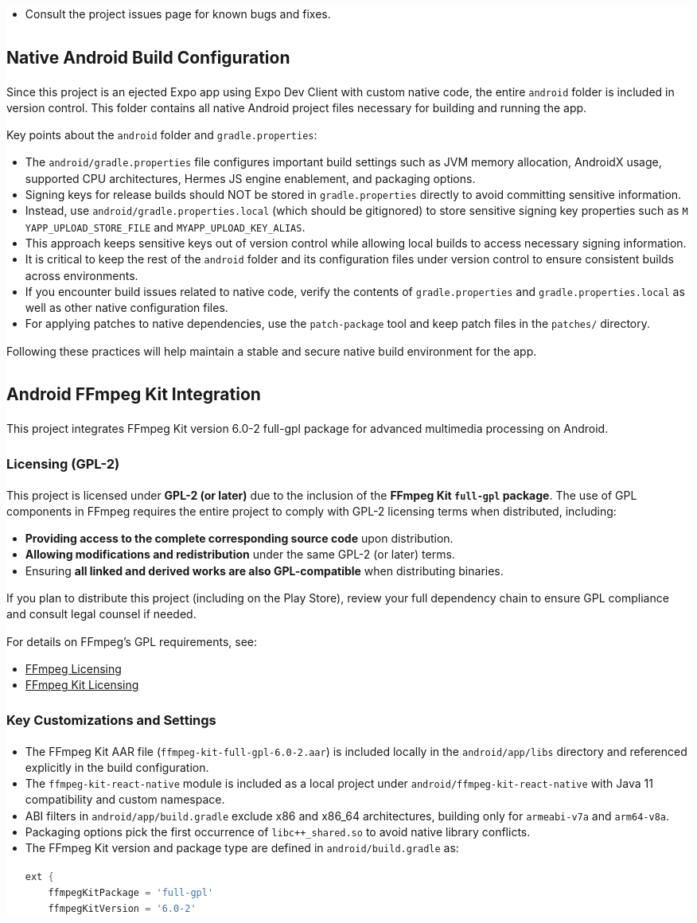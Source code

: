 - Consult the project issues page for known bugs and fixes.

## Native Android Build Configuration

Since this project is an ejected Expo app using Expo Dev Client with custom native code, the entire `android` folder is included in version control. This folder contains all native Android project files necessary for building and running the app.

Key points about the `android` folder and `gradle.properties`:

- The `android/gradle.properties` file configures important build settings such as JVM memory allocation, AndroidX usage, supported CPU architectures, Hermes JS engine enablement, and packaging options.
- Signing keys for release builds should NOT be stored in `gradle.properties` directly to avoid committing sensitive information.
- Instead, use `android/gradle.properties.local` (which should be gitignored) to store sensitive signing key properties such as `MYAPP_UPLOAD_STORE_FILE` and `MYAPP_UPLOAD_KEY_ALIAS`.
- This approach keeps sensitive keys out of version control while allowing local builds to access necessary signing information.
- It is critical to keep the rest of the `android` folder and its configuration files under version control to ensure consistent builds across environments.
- If you encounter build issues related to native code, verify the contents of `gradle.properties` and `gradle.properties.local` as well as other native configuration files.
- For applying patches to native dependencies, use the `patch-package` tool and keep patch files in the `patches/` directory.

Following these practices will help maintain a stable and secure native build environment for the app.

## Android FFmpeg Kit Integration

This project integrates FFmpeg Kit version 6.0-2 full-gpl package for advanced multimedia processing on Android.

### Licensing (GPL-2)

This project is licensed under **GPL-2 (or later)** due to the inclusion of the **FFmpeg Kit `full-gpl` package**. The use of GPL components in FFmpeg requires the entire project to comply with GPL-2 licensing terms when distributed, including:

- **Providing access to the complete corresponding source code** upon distribution.
- **Allowing modifications and redistribution** under the same GPL-2 (or later) terms.
- Ensuring **all linked and derived works are also GPL-compatible** when distributing binaries.

If you plan to distribute this project (including on the Play Store), review your full dependency chain to ensure GPL compliance and consult legal counsel if needed.

For details on FFmpeg’s GPL requirements, see:
- [FFmpeg Licensing](https://ffmpeg.org/legal.html)
- [FFmpeg Kit Licensing](https://github.com/arthenica/ffmpeg-kit/blob/main/LICENSE.GPLv3)

### Key Customizations and Settings

- The FFmpeg Kit AAR file (`ffmpeg-kit-full-gpl-6.0-2.aar`) is included locally in the `android/app/libs` directory and referenced explicitly in the build configuration.
- The `ffmpeg-kit-react-native` module is included as a local project under `android/ffmpeg-kit-react-native` with Java 11 compatibility and custom namespace.
- ABI filters in `android/app/build.gradle` exclude x86 and x86_64 architectures, building only for `armeabi-v7a` and `arm64-v8a`.
- Packaging options pick the first occurrence of `libc++_shared.so` to avoid native library conflicts.
- The FFmpeg Kit version and package type are defined in `android/build.gradle` as:
  ```gradle
  ext {
      ffmpegKitPackage = 'full-gpl'
      ffmpegKitVersion = '6.0-2'
  ```